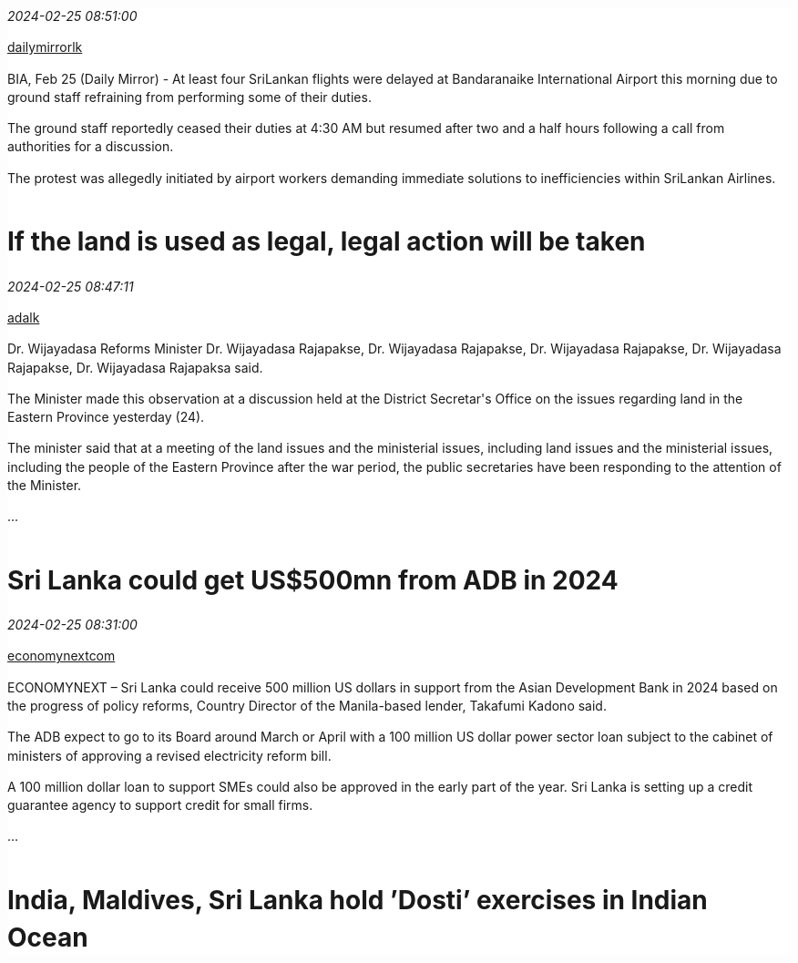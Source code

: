 *2024-02-25 08:51:00*

[dailymirrorlk](https://www.dailymirror.lk/breaking-news/SriLankan-flights-delayed-as-airport-ground-staff-protest/108-277662)

BIA, Feb 25 (Daily Mirror) - At least four SriLankan flights were delayed at Bandaranaike International Airport this morning due to ground staff refraining from performing some of their duties.

The ground staff reportedly ceased their duties at 4:30 AM but resumed after two and a half hours following a call from authorities for a discussion.

The protest was allegedly initiated by airport workers demanding immediate solutions to inefficiencies within SriLankan Airlines.



# If the land is used as legal, legal action will be taken

*2024-02-25 08:47:11*

[adalk](https://www.ada.lk/breaking_news/නීත්‍යානුකූල-නොවන-ලෙස-ඉඩම්-භාවිත-කර-තිබෙනවානම්-නීත්‍යානුකූල-පියවර-ගන්නවා/11-408256)

Dr. Wijayadasa Reforms Minister Dr. Wijayadasa Rajapakse, Dr. Wijayadasa Rajapakse, Dr. Wijayadasa Rajapakse, Dr. Wijayadasa Rajapakse, Dr. Wijayadasa Rajapaksa said.

The Minister made this observation at a discussion held at the District Secretar's Office on the issues regarding land in the Eastern Province yesterday (24).

The minister said that at a meeting of the land issues and the ministerial issues, including land issues and the ministerial issues, including the people of the Eastern Province after the war period, the public secretaries have been responding to the attention of the Minister.

...



# Sri Lanka could get US$500mn from ADB in 2024

*2024-02-25 08:31:00*

[economynextcom](https://economynext.com/sri-lanka-could-get-us500mn-from-adb-in-2024-152051/)

ECONOMYNEXT – Sri Lanka could receive 500 million US dollars in support from the Asian Development Bank in 2024 based on the progress of policy reforms, Country Director of the Manila-based lender, Takafumi Kadono said.

The ADB expect to go to its Board around March or April with a 100 million US dollar power sector loan subject to the cabinet of ministers of approving a revised electricity reform bill.

A 100 million dollar loan to support SMEs could also be approved in the early part of the year. Sri Lanka is setting up a credit guarantee agency to support credit for small firms.

...



# India, Maldives, Sri Lanka hold ’Dosti’ exercises in Indian Ocean
